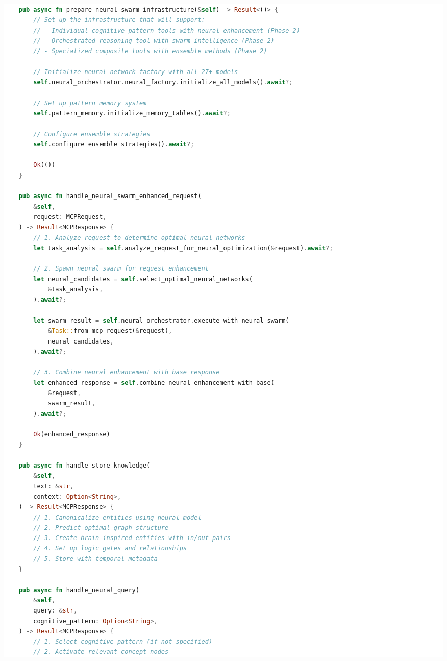 ```rust
    pub async fn prepare_neural_swarm_infrastructure(&self) -> Result<()> {
        // Set up the infrastructure that will support:
        // - Individual cognitive pattern tools with neural enhancement (Phase 2)
        // - Orchestrated reasoning tool with swarm intelligence (Phase 2)
        // - Specialized composite tools with ensemble methods (Phase 2)
        
        // Initialize neural network factory with all 27+ models
        self.neural_orchestrator.neural_factory.initialize_all_models().await?;
        
        // Set up pattern memory system
        self.pattern_memory.initialize_memory_tables().await?;
        
        // Configure ensemble strategies
        self.configure_ensemble_strategies().await?;
        
        Ok(())
    }
    
    pub async fn handle_neural_swarm_enhanced_request(
        &self,
        request: MCPRequest,
    ) -> Result<MCPResponse> {
        // 1. Analyze request to determine optimal neural networks
        let task_analysis = self.analyze_request_for_neural_optimization(&request).await?;
        
        // 2. Spawn neural swarm for request enhancement
        let neural_candidates = self.select_optimal_neural_networks(
            &task_analysis,
        ).await?;
        
        let swarm_result = self.neural_orchestrator.execute_with_neural_swarm(
            &Task::from_mcp_request(&request),
            neural_candidates,
        ).await?;
        
        // 3. Combine neural enhancement with base response
        let enhanced_response = self.combine_neural_enhancement_with_base(
            &request,
            swarm_result,
        ).await?;
        
        Ok(enhanced_response)
    }

    pub async fn handle_store_knowledge(
        &self,
        text: &str,
        context: Option<String>,
    ) -> Result<MCPResponse> {
        // 1. Canonicalize entities using neural model
        // 2. Predict optimal graph structure
        // 3. Create brain-inspired entities with in/out pairs
        // 4. Set up logic gates and relationships
        // 5. Store with temporal metadata
    }

    pub async fn handle_neural_query(
        &self,
        query: &str,
        cognitive_pattern: Option<String>,
    ) -> Result<MCPResponse> {
        // 1. Select cognitive pattern (if not specified)
        // 2. Activate relevant concept nodes
```